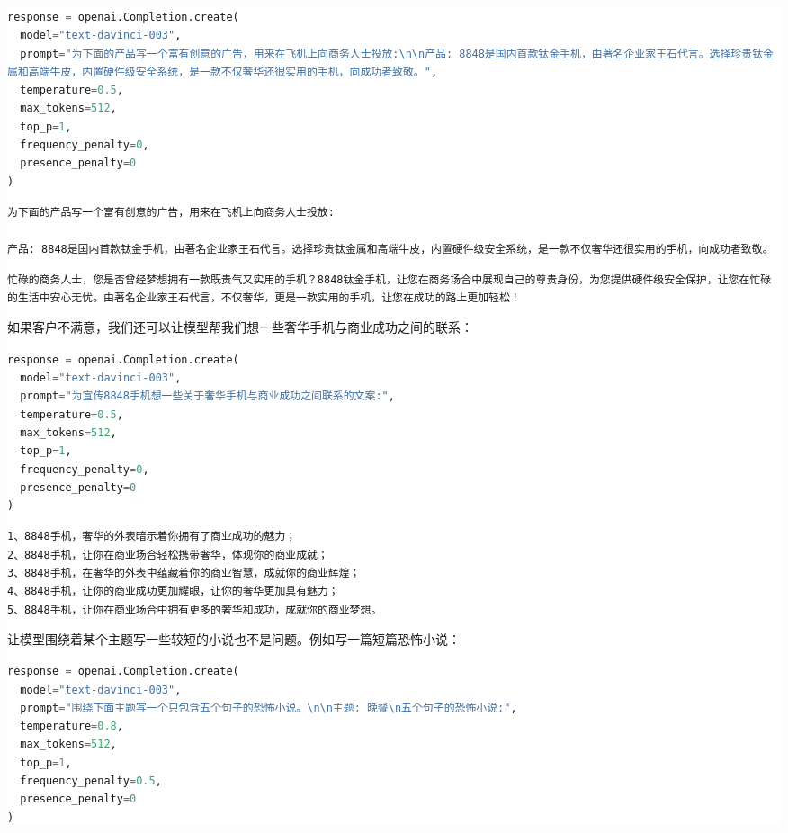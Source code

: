 ```python
response = openai.Completion.create(
  model="text-davinci-003",
  prompt="为下面的产品写一个富有创意的广告，用来在飞机上向商务人士投放:\n\n产品: 8848是国内首款钛金手机，由著名企业家王石代言。选择珍贵钛金属和高端牛皮，内置硬件级安全系统，是一款不仅奢华还很实用的手机，向成功者致敬。",
  temperature=0.5,
  max_tokens=512,
  top_p=1,
  frequency_penalty=0,
  presence_penalty=0
)
```

```
为下面的产品写一个富有创意的广告，用来在飞机上向商务人士投放:

产品: 8848是国内首款钛金手机，由著名企业家王石代言。选择珍贵钛金属和高端牛皮，内置硬件级安全系统，是一款不仅奢华还很实用的手机，向成功者致敬。
```

```
忙碌的商务人士，您是否曾经梦想拥有一款既贵气又实用的手机？8848钛金手机，让您在商务场合中展现自己的尊贵身份，为您提供硬件级安全保护，让您在忙碌的生活中安心无忧。由著名企业家王石代言，不仅奢华，更是一款实用的手机，让您在成功的路上更加轻松！
```

如果客户不满意，我们还可以让模型帮我们想一些奢华手机与商业成功之间的联系：

```python
response = openai.Completion.create(
  model="text-davinci-003",
  prompt="为宣传8848手机想一些关于奢华手机与商业成功之间联系的文案:",
  temperature=0.5,
  max_tokens=512,
  top_p=1,
  frequency_penalty=0,
  presence_penalty=0
)
```

```
1、8848手机，奢华的外表暗示着你拥有了商业成功的魅力；
2、8848手机，让你在商业场合轻松携带奢华，体现你的商业成就；
3、8848手机，在奢华的外表中蕴藏着你的商业智慧，成就你的商业辉煌；
4、8848手机，让你的商业成功更加耀眼，让你的奢华更加具有魅力；
5、8848手机，让你在商业场合中拥有更多的奢华和成功，成就你的商业梦想。
```

让模型围绕着某个主题写一些较短的小说也不是问题。例如写一篇短篇恐怖小说：

```python
response = openai.Completion.create(
  model="text-davinci-003",
  prompt="围绕下面主题写一个只包含五个句子的恐怖小说。\n\n主题: 晚餐\n五个句子的恐怖小说:",
  temperature=0.8,
  max_tokens=512,
  top_p=1,
  frequency_penalty=0.5,
  presence_penalty=0
)
```

